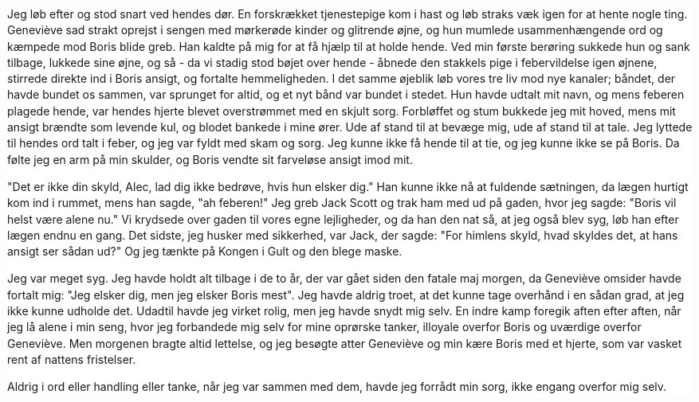 Jeg løb efter og stod snart ved hendes dør. En forskrækket tjenestepige kom i hast og løb straks væk igen for at hente nogle ting. Geneviève sad strakt oprejst i sengen med mørkerøde kinder og glitrende øjne, og hun mumlede usammenhængende ord og kæmpede mod Boris blide greb. Han kaldte på mig for at få hjælp til at holde hende. Ved min første berøring sukkede hun og sank tilbage, lukkede sine øjne, og så - da vi stadig stod bøjet over hende - åbnede den stakkels pige i febervildelse igen øjnene, stirrede direkte ind i Boris ansigt, og fortalte hemmeligheden. I det samme øjeblik løb vores tre liv mod nye kanaler; båndet, der havde bundet os sammen, var sprunget for altid, og et nyt bånd var bundet i stedet. Hun havde udtalt mit navn, og mens feberen plagede hende, var hendes hjerte blevet overstrømmet med en skjult sorg. Forbløffet og stum bukkede jeg mit hoved, mens mit ansigt brændte som levende kul, og blodet bankede i mine ører. Ude af stand til at bevæge mig, ude af stand til at tale. Jeg lyttede til hendes ord talt i feber, og jeg var fyldt med skam og sorg. Jeg kunne ikke få hende til at tie, og jeg kunne ikke se på Boris. Da følte jeg en arm på min skulder, og Boris vendte sit farveløse ansigt imod mit.

"Det er ikke din skyld, Alec, lad dig ikke bedrøve, hvis hun elsker dig." Han kunne ikke nå at fuldende sætningen, da lægen hurtigt kom ind i rummet, mens han sagde, "ah feberen!" Jeg greb Jack Scott og trak ham med ud på gaden, hvor jeg sagde: "Boris vil helst være alene nu." Vi krydsede over gaden til vores egne lejligheder, og da han den nat så, at jeg også blev syg, løb han efter lægen endnu en gang. Det sidste, jeg husker med sikkerhed, var Jack, der sagde: "For himlens skyld, hvad skyldes det, at hans ansigt ser sådan ud?" Og jeg tænkte på Kongen i Gult og den blege maske. 

Jeg var meget syg. Jeg havde holdt alt tilbage i de to år, der var gået siden den fatale maj morgen, da Geneviève omsider havde fortalt mig: "Jeg elsker dig, men jeg elsker Boris mest". Jeg havde aldrig troet, at det kunne tage overhånd i en sådan grad, at jeg ikke kunne udholde det. Udadtil havde jeg virket rolig, men jeg havde snydt mig selv. En indre kamp foregik aften efter aften, når jeg lå alene i min seng, hvor jeg forbandede mig selv for mine oprørske tanker, illoyale overfor Boris og uværdige overfor Geneviève. Men morgenen bragte altid lettelse, og jeg besøgte atter Geneviève og min kære Boris med et hjerte, som var vasket rent af nattens fristelser.

Aldrig i ord eller handling eller tanke, når jeg var sammen med dem, havde jeg forrådt min sorg, ikke engang overfor mig selv. 

